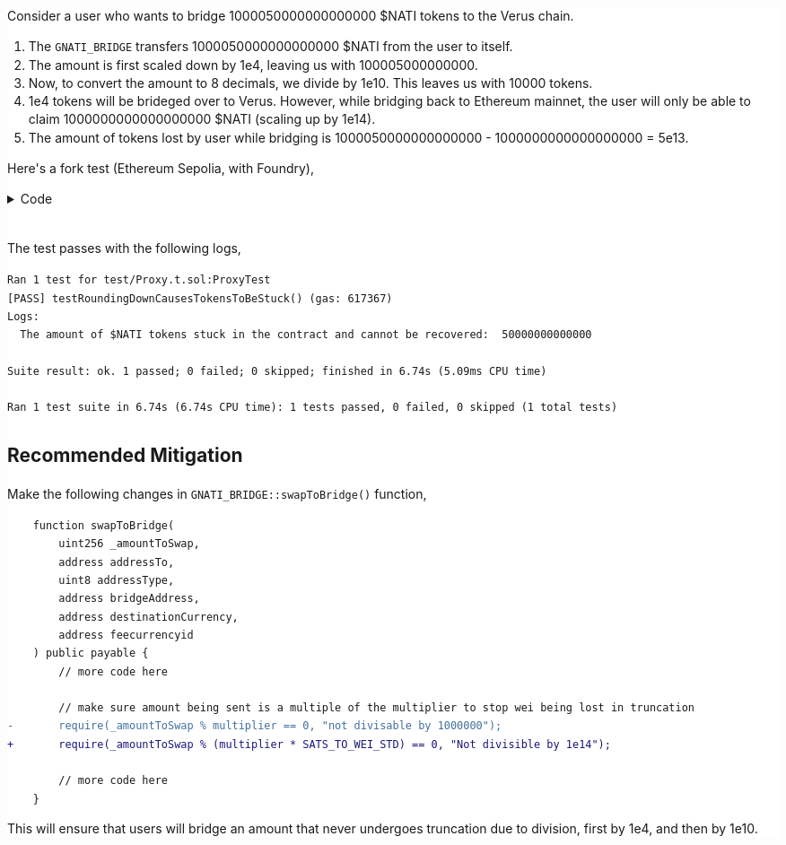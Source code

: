 Consider a user who wants to bridge 1000050000000000000 $NATI tokens to the Verus chain.

1. The `GNATI_BRIDGE` transfers 1000050000000000000 $NATI from the user to itself.
2. The amount is first scaled down by 1e4, leaving us with 100005000000000.
3. Now, to convert the amount to 8 decimals, we divide by 1e10. This leaves us with 10000 tokens.
4. 1e4 tokens will be brideged over to Verus. However, while bridging back to Ethereum mainnet, the user will only be able to claim 1000000000000000000 $NATI (scaling up by 1e14).
5. The amount of tokens lost by user while bridging is 1000050000000000000 - 1000000000000000000 = 5e13.

Here's a fork test (Ethereum Sepolia, with Foundry),

<details><summary>Code</summary></details>
<br />

The test passes with the following logs,

```shell
Ran 1 test for test/Proxy.t.sol:ProxyTest
[PASS] testRoundingDownCausesTokensToBeStuck() (gas: 617367)
Logs:
  The amount of $NATI tokens stuck in the contract and cannot be recovered:  50000000000000

Suite result: ok. 1 passed; 0 failed; 0 skipped; finished in 6.74s (5.09ms CPU time)

Ran 1 test suite in 6.74s (6.74s CPU time): 1 tests passed, 0 failed, 0 skipped (1 total tests)
```

## Recommended Mitigation

Make the following changes in `GNATI_BRIDGE::swapToBridge()` function,

```diff
    function swapToBridge(
        uint256 _amountToSwap,
        address addressTo,
        uint8 addressType,
        address bridgeAddress,
        address destinationCurrency,
        address feecurrencyid
    ) public payable {
        // more code here

        // make sure amount being sent is a multiple of the multiplier to stop wei being lost in truncation
-       require(_amountToSwap % multiplier == 0, "not divisable by 1000000");
+       require(_amountToSwap % (multiplier * SATS_TO_WEI_STD) == 0, "Not divisible by 1e14");

        // more code here
    }
```

This will ensure that users will bridge an amount that never undergoes truncation due to division, first by 1e4, and then by 1e10.
